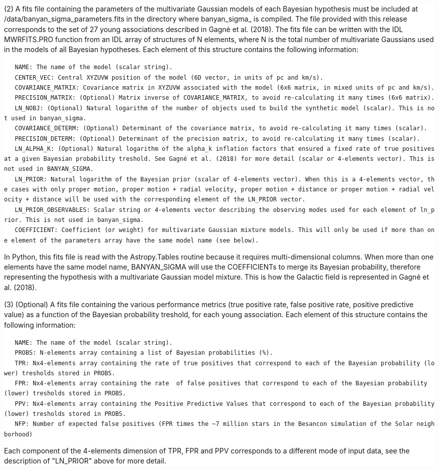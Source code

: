 (2) A fits file containing the parameters of the multivariate Gaussian models of each Bayesian hypothesis must be included at /data/banyan_sigma_parameters.fits in the directory where banyan_sigma_ is compiled. The file provided with this release corresponds to the set of 27 young associations described in Gagné et al. (2018). The fits file can be written with the IDL MWRFITS.PRO function from an IDL array of structures of N elements, where N is the total number of multivariate Gaussians used in the models of all Bayesian hypotheses. Each element of this structure contains the following information:

       NAME: The name of the model (scalar string).
       CENTER_VEC: Central XYZUVW position of the model (6D vector, in units of pc and km/s).
       COVARIANCE_MATRIX: Covariance matrix in XYZUVW associated with the model (6x6 matrix, in mixed units of pc and km/s).
       PRECISION_MATRIX: (Optional) Matrix inverse of COVARIANCE_MATRIX, to avoid re-calculating it many times (6x6 matrix).
       LN_NOBJ: (Optional) Natural logarithm of the number of objects used to build the synthetic model (scalar). This is not used in banyan_sigma.
       COVARIANCE_DETERM: (Optional) Determinant of the covariance matrix, to avoid re-calculating it many times (scalar).
       PRECISION_DETERM: (Optional) Determinant of the precision matrix, to avoid re-calculating it many times (scalar).
       LN_ALPHA_K: (Optional) Natural logarithm of the alpha_k inflation factors that ensured a fixed rate of true positives at a given Bayesian probability treshold. See Gagné et al. (2018) for more detail (scalar or 4-elements vector). This is not used in BANYAN_SIGMA.
       LN_PRIOR: Natural logarithm of the Bayesian prior (scalar of 4-elements vector). When this is a 4-elements vector, the cases with only proper motion, proper motion + radial velocity, proper motion + distance or proper motion + radial velocity + distance will be used with the corresponding element of the LN_PRIOR vector.
       LN_PRIOR_OBSERVABLES: Scalar string or 4-elements vector describing the observing modes used for each element of ln_prior. This is not used in banyan_sigma.
       COEFFICIENT: Coefficient (or weight) for multivariate Gaussian mixture models. This will only be used if more than one element of the parameters array have the same model name (see below).  
           
In Python, this fits file is read with the Astropy.Tables routine because it requires multi-dimensional columns. When more than one elements have the same model name, BANYAN_SIGMA will use the COEFFICIENTs to merge its Bayesian probability, therefore representing the hypothesis with a multivariate Gaussian model mixture. This is how the Galactic field is represented in Gagné et al. (2018).

(3) (Optional) A fits file containing the various performance metrics (true positive rate, false positive rate, positive predictive value) as a function of the Bayesian probability treshold, for each young association. Each element of this structure contains the following information:

       NAME: The name of the model (scalar string).
       PROBS: N-elements array containing a list of Bayesian probabilities (%).
       TPR: Nx4-elements array containing the rate of true positives that correspond to each of the Bayesian probability (lower) tresholds stored in PROBS.
       FPR: Nx4-elements array containing the rate  of false positives that correspond to each of the Bayesian probability (lower) tresholds stored in PROBS.
       PPV: Nx4-elements array containing the Positive Predictive Values that correspond to each of the Bayesian probability (lower) tresholds stored in PROBS.
       NFP: Number of expected false positives (FPR times the ~7 million stars in the Besancon simulation of the Solar neighborhood) 
       
Each component of the 4-elements dimension of TPR, FPR and PPV corresponds to a different mode of input data, see the description of "LN_PRIOR" above for more detail.

